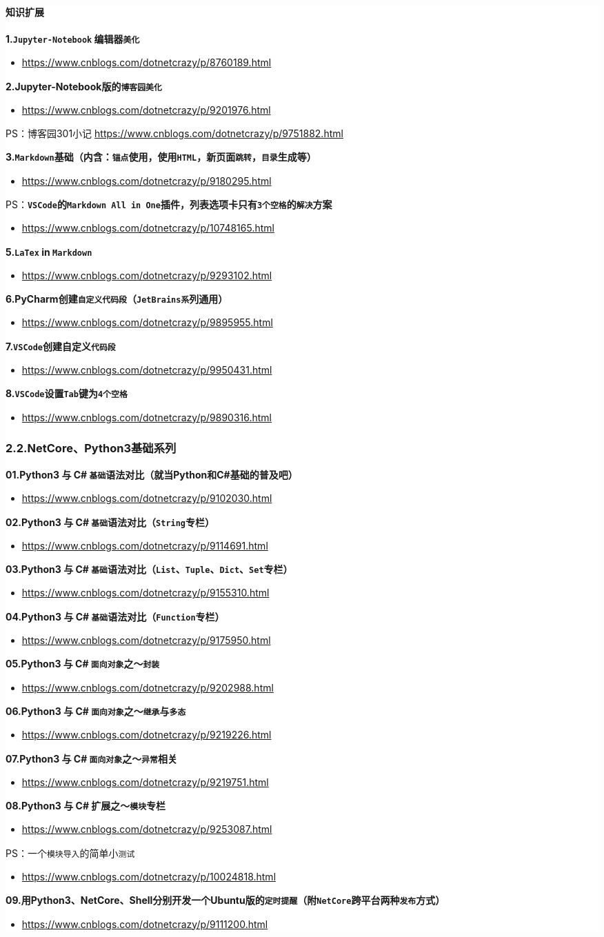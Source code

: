 #### 知识扩展

**1.`Jupyter-Notebook` 编辑器`美化`**
- <https://www.cnblogs.com/dotnetcrazy/p/8760189.html>

**2.Jupyter-Notebook版的`博客园美化`**
- <https://www.cnblogs.com/dotnetcrazy/p/9201976.html>

PS：博客园301小记 <https://www.cnblogs.com/dotnetcrazy/p/9751882.html>

**3.`Markdown`基础（内含：`锚点`使用，使用`HTML`，新页面`跳转`，`目录`生成等）**
- <https://www.cnblogs.com/dotnetcrazy/p/9180295.html>

PS：**`VSCode`的`Markdown All in One`插件，列表选项卡只有`3个空格`的`解决`方案**
- <https://www.cnblogs.com/dotnetcrazy/p/10748165.html>

**5.`LaTex` in `Markdown`**
- <https://www.cnblogs.com/dotnetcrazy/p/9293102.html>

**6.PyCharm创建`自定义代码段`（`JetBrains系`列通用）**
- <https://www.cnblogs.com/dotnetcrazy/p/9895955.html>

**7.`VSCode`创建自定义`代码段`**
- <https://www.cnblogs.com/dotnetcrazy/p/9950431.html>

**8.`VSCode`设置`Tab`键为`4个空格`**
- <https://www.cnblogs.com/dotnetcrazy/p/9890316.html>

### 2.2.NetCore、Python3基础系列

**01.Python3 与 C# `基础`语法对比（就当Python和C#基础的普及吧）**
- <https://www.cnblogs.com/dotnetcrazy/p/9102030.html>

**02.Python3 与 C# `基础`语法对比（`String`专栏）**
- <https://www.cnblogs.com/dotnetcrazy/p/9114691.html>

**03.Python3 与 C# `基础`语法对比（`List`、`Tuple`、`Dict`、`Set`专栏）**
- <https://www.cnblogs.com/dotnetcrazy/p/9155310.html>

**04.Python3 与 C# `基础`语法对比（`Function`专栏）**
- <https://www.cnblogs.com/dotnetcrazy/p/9175950.html>

**05.Python3 与 C# `面向对象`之～`封装`**
- <https://www.cnblogs.com/dotnetcrazy/p/9202988.html>

**06.Python3 与 C# `面向对象`之～`继承`与`多态`**
- <https://www.cnblogs.com/dotnetcrazy/p/9219226.html>

**07.Python3 与 C# `面向对象`之～`异常`相关**
- <https://www.cnblogs.com/dotnetcrazy/p/9219751.html>

**08.Python3 与 C# 扩展之～`模块`专栏**
- <https://www.cnblogs.com/dotnetcrazy/p/9253087.html>

PS：一个`模块导入`的简单小`测试`
- <https://www.cnblogs.com/dotnetcrazy/p/10024818.html>

**09.用Python3、NetCore、Shell分别开发一个Ubuntu版的`定时提醒`（附`NetCore`跨平台两种`发布`方式）**
- <https://www.cnblogs.com/dotnetcrazy/p/9111200.html>

